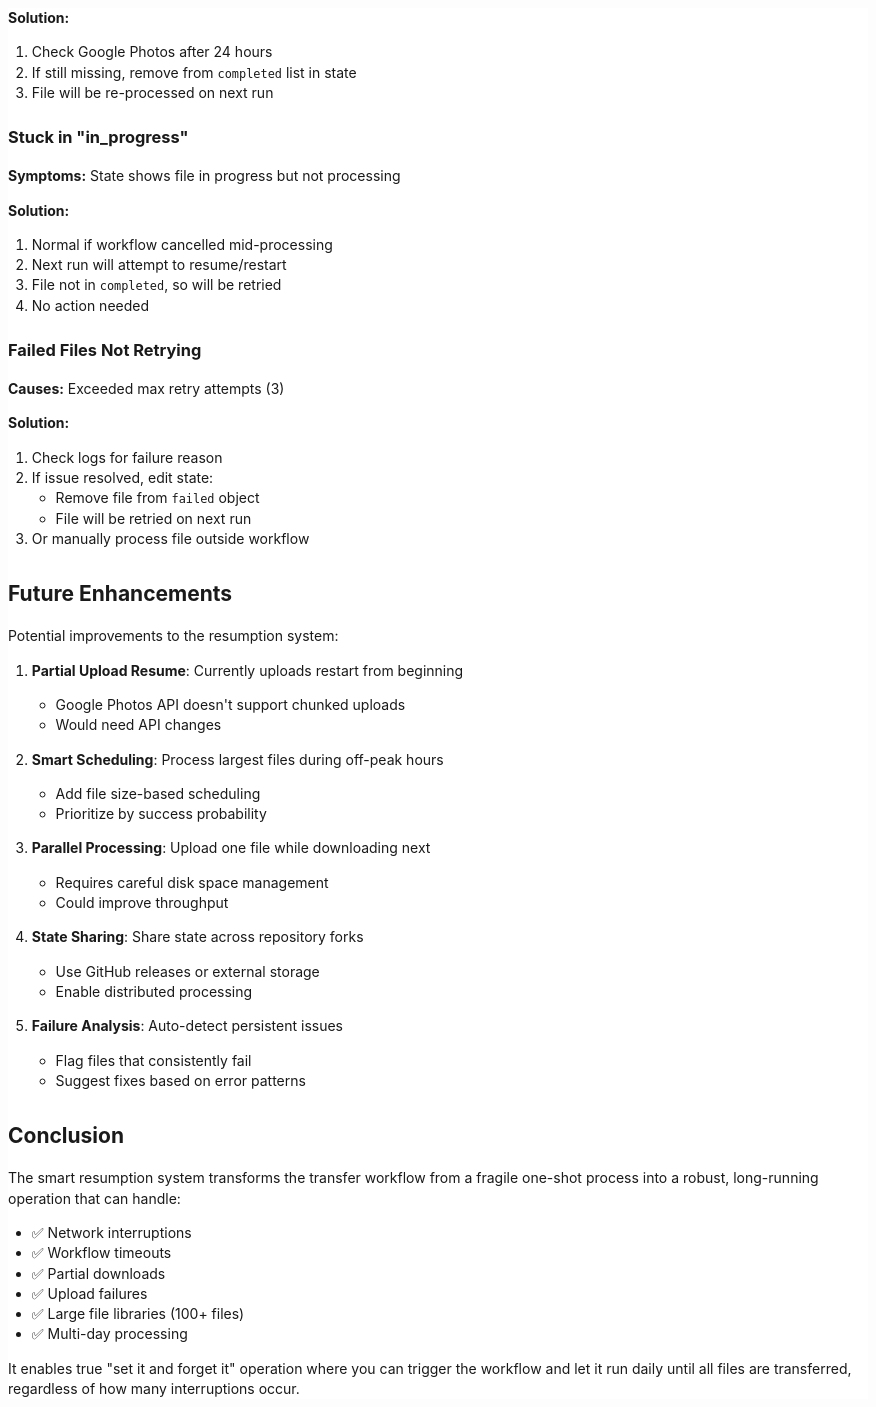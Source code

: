**Solution:**
1. Check Google Photos after 24 hours
2. If still missing, remove from `completed` list in state
3. File will be re-processed on next run

### Stuck in "in_progress"
**Symptoms:** State shows file in progress but not processing

**Solution:**
1. Normal if workflow cancelled mid-processing
2. Next run will attempt to resume/restart
3. File not in `completed`, so will be retried
4. No action needed

### Failed Files Not Retrying
**Causes:** Exceeded max retry attempts (3)

**Solution:**
1. Check logs for failure reason
2. If issue resolved, edit state:
   - Remove file from `failed` object
   - File will be retried on next run
3. Or manually process file outside workflow

## Future Enhancements

Potential improvements to the resumption system:

1. **Partial Upload Resume**: Currently uploads restart from beginning
   - Google Photos API doesn't support chunked uploads
   - Would need API changes

2. **Smart Scheduling**: Process largest files during off-peak hours
   - Add file size-based scheduling
   - Prioritize by success probability

3. **Parallel Processing**: Upload one file while downloading next
   - Requires careful disk space management
   - Could improve throughput

4. **State Sharing**: Share state across repository forks
   - Use GitHub releases or external storage
   - Enable distributed processing

5. **Failure Analysis**: Auto-detect persistent issues
   - Flag files that consistently fail
   - Suggest fixes based on error patterns

## Conclusion

The smart resumption system transforms the transfer workflow from a fragile one-shot process into a robust, long-running operation that can handle:
- ✅ Network interruptions
- ✅ Workflow timeouts
- ✅ Partial downloads
- ✅ Upload failures
- ✅ Large file libraries (100+ files)
- ✅ Multi-day processing

It enables true "set it and forget it" operation where you can trigger the workflow and let it run daily until all files are transferred, regardless of how many interruptions occur.

